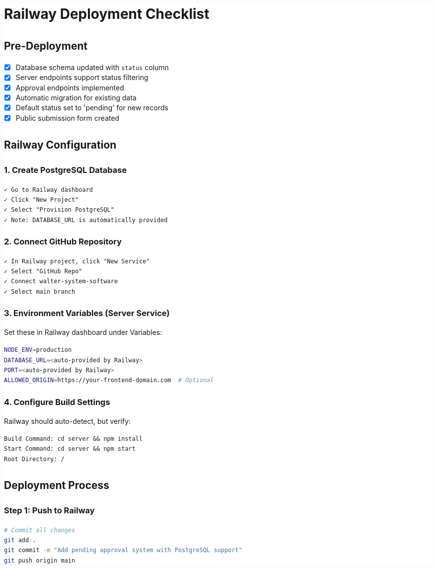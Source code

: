 # Railway Deployment Checklist

## Pre-Deployment
- [x] Database schema updated with `status` column
- [x] Server endpoints support status filtering
- [x] Approval endpoints implemented
- [x] Automatic migration for existing data
- [x] Default status set to 'pending' for new records
- [x] Public submission form created

## Railway Configuration

### 1. Create PostgreSQL Database
```
✓ Go to Railway dashboard
✓ Click "New Project"
✓ Select "Provision PostgreSQL"
✓ Note: DATABASE_URL is automatically provided
```

### 2. Connect GitHub Repository
```
✓ In Railway project, click "New Service"
✓ Select "GitHub Repo"
✓ Connect walter-system-software
✓ Select main branch
```

### 3. Environment Variables (Server Service)
Set these in Railway dashboard under Variables:
```bash
NODE_ENV=production
DATABASE_URL=<auto-provided by Railway>
PORT=<auto-provided by Railway>
ALLOWED_ORIGIN=https://your-frontend-domain.com  # Optional
```

### 4. Configure Build Settings
Railway should auto-detect, but verify:
```
Build Command: cd server && npm install
Start Command: cd server && npm start
Root Directory: /
```

## Deployment Process

### Step 1: Push to Railway
```bash
# Commit all changes
git add .
git commit -m "Add pending approval system with PostgreSQL support"
git push origin main
```
